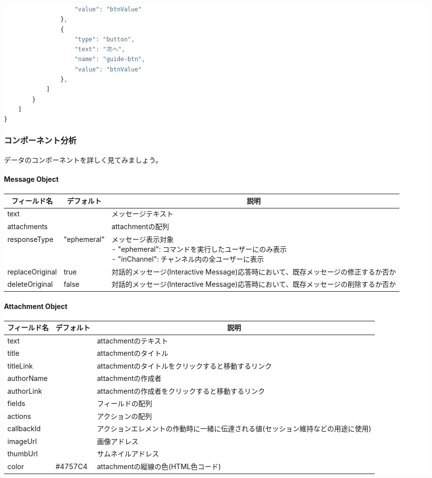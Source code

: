 ```javascript
                    "value": "btnValue"
                },
                {
                    "type": "button",
                    "text": "次へ",
                    "name": "guide-btn",
                    "value": "btnValue"
                },
            ]
        }
    ]
}
```

### コンポーネント分析

データのコンポーネントを詳しく見てみましょう。

#### Message Object

|フィールド名|デフォルト|説明|
|---|---|---|
|text||メッセージテキスト|
|attachments||attachmentの配列|
|responseType|"ephemeral"|メッセージ表示対象<br>- "ephemeral": コマンドを実行したユーザーにのみ表示 <br>- "inChannel": チャンネル内の全ユーザーに表示
|replaceOriginal|true|対話的メッセージ(Interactive Message)応答時において、既存メッセージの修正するか否か|
|deleteOriginal|false|対話的メッセージ(Interactive Message)応答時において、既存メッセージの削除するか否か|

#### Attachment Object

|フィールド名|デフォルト|説明|
|---|---|---|
|text||attachmentのテキスト|
|title||attachmentのタイトル|
|titleLink||attachmentのタイトルをクリックすると移動するリンク|
|authorName||attachmentの作成者|
|authorLink||attachmentの作成者をクリックすると移動するリンク|
|fields||フィールドの配列|
|actions||アクションの配列|
|callbackId||アクションエレメントの作動時に一緒に伝達される値(セッション維持などの用途に使用)|
|imageUrl||画像アドレス|
|thumbUrl||サムネイルアドレス|
|color|#4757C4|attachmentの縦線の色(HTML色コード)|
